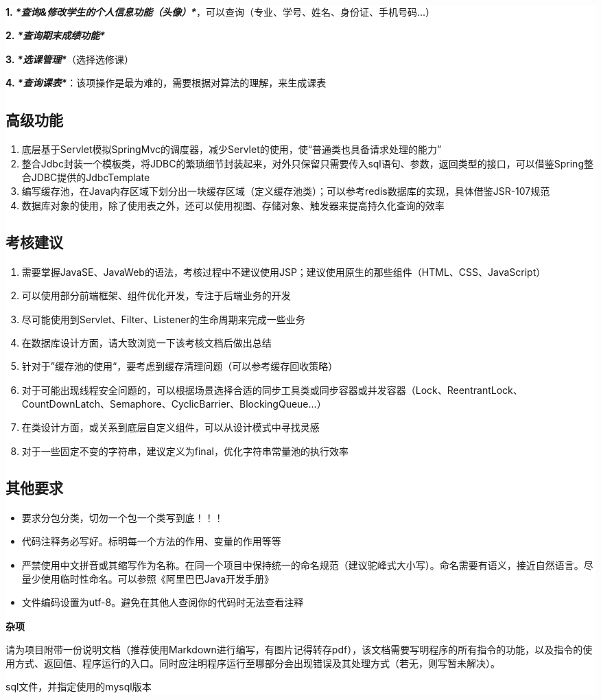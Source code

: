 **1.** ***\*查询&修改学生的个人信息功能（头像）\****，可以查询（专业、学号、姓名、身份证、手机号码...）

**2.** ***\*查询期末成绩功能\****

**3.** ***\*选课管理\****（选择选修课）

**4.** ***\*查询课表\****：该项操作是最为难的，需要根据对算法的理解，来生成课表



 

 

## **高级功能**

1. 底层基于Servlet模拟SpringMvc的调度器，减少Servlet的使用，使“普通类也具备请求处理的能力”
2. 整合Jdbc封装一个模板类，将JDBC的繁琐细节封装起来，对外只保留只需要传入sql语句、参数，返回类型的接口，可以借鉴Spring整合JDBC提供的JdbcTemplate
3. 编写缓存池，在Java内存区域下划分出一块缓存区域（定义缓存池类）；可以参考redis数据库的实现，具体借鉴JSR-107规范
4. 数据库对象的使用，除了使用表之外，还可以使用视图、存储对象、触发器来提高持久化查询的效率

 

 

## **考核建议**

1. 需要掌握JavaSE、JavaWeb的语法，考核过程中不建议使用JSP；建议使用原生的那些组件（HTML、CSS、JavaScript）
2. 可以使用部分前端框架、组件优化开发，专注于后端业务的开发
3. 尽可能使用到Servlet、Filter、Listener的生命周期来完成一些业务
4. 在数据库设计方面，请大致浏览一下该考核文档后做出总结
5. 针对于”缓存池的使用“，要考虑到缓存清理问题（可以参考缓存回收策略）
6. 对于可能出现线程安全问题的，可以根据场景选择合适的同步工具类或同步容器或并发容器（Lock、ReentrantLock、CountDownLatch、Semaphore、CyclicBarrier、BlockingQueue...）

7. 在类设计方面，或关系到底层自定义组件，可以从设计模式中寻找灵感
8. 对于一些固定不变的字符串，建议定义为final，优化字符串常量池的执行效率

 

 

## **其他要求**

- 要求分包分类，切勿一个包一个类写到底！！！

- 代码注释务必写好。标明每一个方法的作用、变量的作用等等

- 严禁使用中文拼音或其缩写作为名称。在同一个项目中保持统一的命名规范（建议驼峰式大小写）。命名需要有语义，接近自然语言。尽量少使用临时性命名。可以参照《阿里巴巴Java开发手册》

- 文件编码设置为utf-8。避免在其他人查阅你的代码时无法查看注释



 **杂项**

请为项目附带一份说明文档（推荐使用Markdown进行编写，有图片记得转存pdf），该文档需要写明程序的所有指令的功能，以及指令的使用方式、返回值、程序运行的入口。同时应注明程序运行至哪部分会出现错误及其处理方式（若无，则写暂未解决）。

sql文件，并指定使用的mysql版本  

 

  
